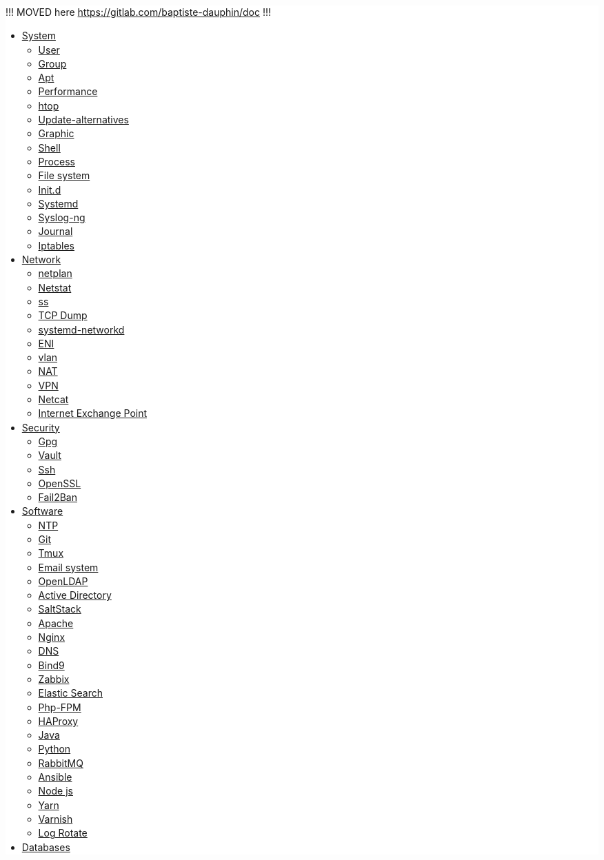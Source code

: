  !!!
MOVED here https://gitlab.com/baptiste-dauphin/doc
!!!



- [System](#system)
	- [User](#user)
	- [Group](#group)
	- [Apt](#apt)
	- [Performance](#performance)
	- [htop](#htop)
	- [Update-alternatives](#update-alternatives)
	- [Graphic](#graphic)
	- [Shell](#shell)
	- [Process](#process)
	- [File system](#file-system)
	- [Init.d](#initd)
	- [Systemd](#systemd)
	- [Syslog-ng](#syslog-ng)
	- [Journal](#journal)
	- [Iptables](#iptables)
- [Network](#network)
	- [netplan](#netplan)
	- [Netstat](#netstat)
	- [ss](#ss)
	- [TCP Dump](#tcp-dump)
	- [systemd-networkd](#systemd-networkd)
	- [ENI](#eni)
	- [vlan](#vlan)
	- [NAT](#nat)
	- [VPN](#vpn)
	- [Netcat](#netcat)
	- [Internet Exchange Point](#internet-exchange-point)
- [Security](#security)
	- [Gpg](#gpg)
	- [Vault](#vault)
	- [Ssh](#ssh)
	- [OpenSSL](#openssl)
	- [Fail2Ban](#fail2ban)
- [Software](#software)
	- [NTP](#ntp)
	- [Git](#git)
	- [Tmux](#tmux)
	- [Email system](#email-system)
	- [OpenLDAP](#openldap)
	- [Active Directory](#active-directory)
	- [SaltStack](#saltstack)
	- [Apache](#apache)
	- [Nginx](#nginx)
	- [DNS](#dns)
	- [Bind9](#bind9)
	- [Zabbix](#zabbix)
	- [Elastic Search](#elastic-search)
	- [Php-FPM](#php-fpm)
	- [HAProxy](#haproxy)
	- [Java](#java)
	- [Python](#python)
	- [RabbitMQ](#rabbitmq)
	- [Ansible](#ansible)
	- [Node js](#node-js)
	- [Yarn](#yarn)
	- [Varnish](#varnish)
	- [Log Rotate](#log-rotate)
- [Databases](#databases)